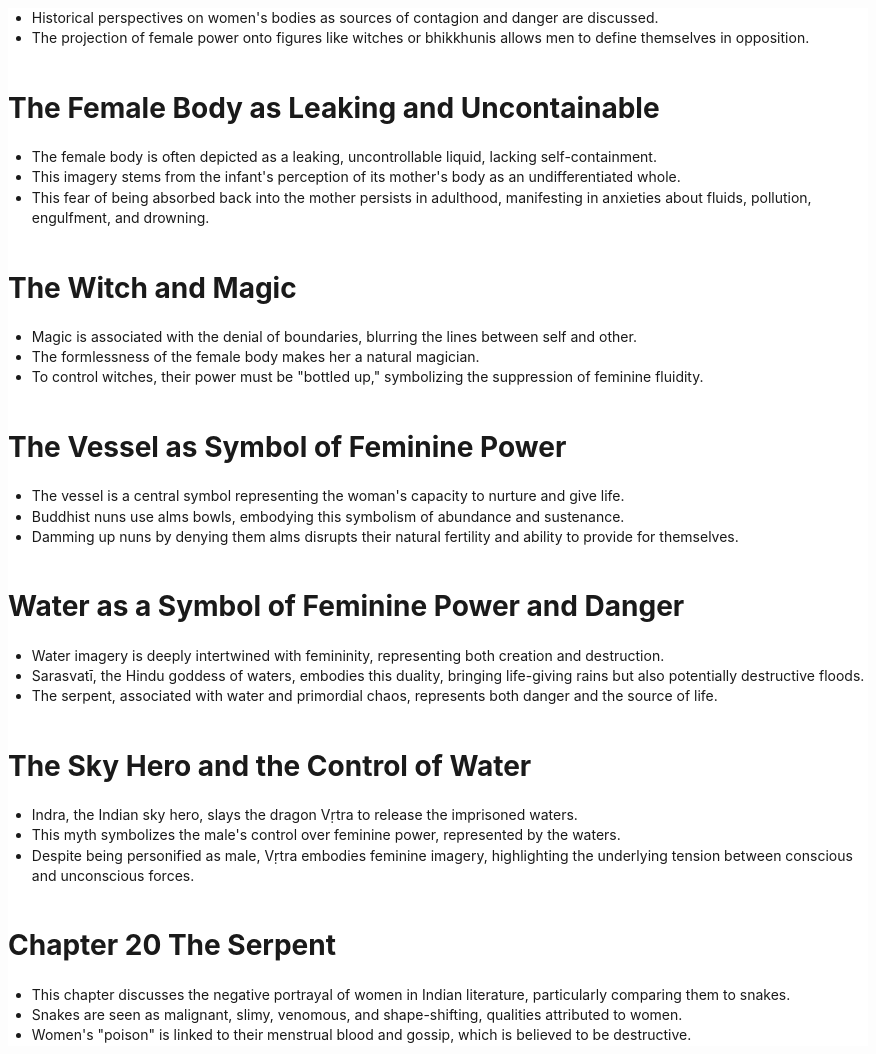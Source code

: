 * Historical perspectives on women's bodies as sources of contagion and danger are discussed.
* The projection of female power onto figures like witches or bhikkhunis allows men to define themselves in opposition.




# The Female Body as Leaking and Uncontainable

* The female body is often depicted as a leaking, uncontrollable liquid, lacking self-containment.
* This imagery stems from the infant's perception of its mother's body as an undifferentiated whole.
* This fear of being absorbed back into the mother persists in adulthood, manifesting in anxieties about fluids, pollution, engulfment, and drowning.

# The Witch and Magic

* Magic is associated with the denial of boundaries, blurring the lines between self and other.
* The formlessness of the female body makes her a natural magician.
* To control witches, their power must be "bottled up," symbolizing the suppression of feminine fluidity.

# The Vessel as Symbol of Feminine Power

* The vessel is a central symbol representing the woman's capacity to nurture and give life.
* Buddhist nuns use alms bowls, embodying this symbolism of abundance and sustenance.
* Damming up nuns by denying them alms disrupts their natural fertility and ability to provide for themselves.

# Water as a Symbol of Feminine Power and Danger

* Water imagery is deeply intertwined with femininity, representing both creation and destruction.
* Sarasvatī, the Hindu goddess of waters, embodies this duality, bringing life-giving rains but also potentially destructive floods.
* The serpent, associated with water and primordial chaos, represents both danger and the source of life.

# The Sky Hero and the Control of Water

* Indra, the Indian sky hero, slays the dragon Vṛtra to release the imprisoned waters.
* This myth symbolizes the male's control over feminine power, represented by the waters.
* Despite being personified as male, Vṛtra embodies feminine imagery, highlighting the underlying tension between conscious and unconscious forces.

# Chapter 20 The Serpent

* This chapter discusses the negative portrayal of women in Indian literature, particularly comparing them to snakes.
* Snakes are seen as malignant, slimy, venomous, and shape-shifting, qualities attributed to women.
* Women's "poison" is linked to their menstrual blood and gossip, which is believed to be destructive.
